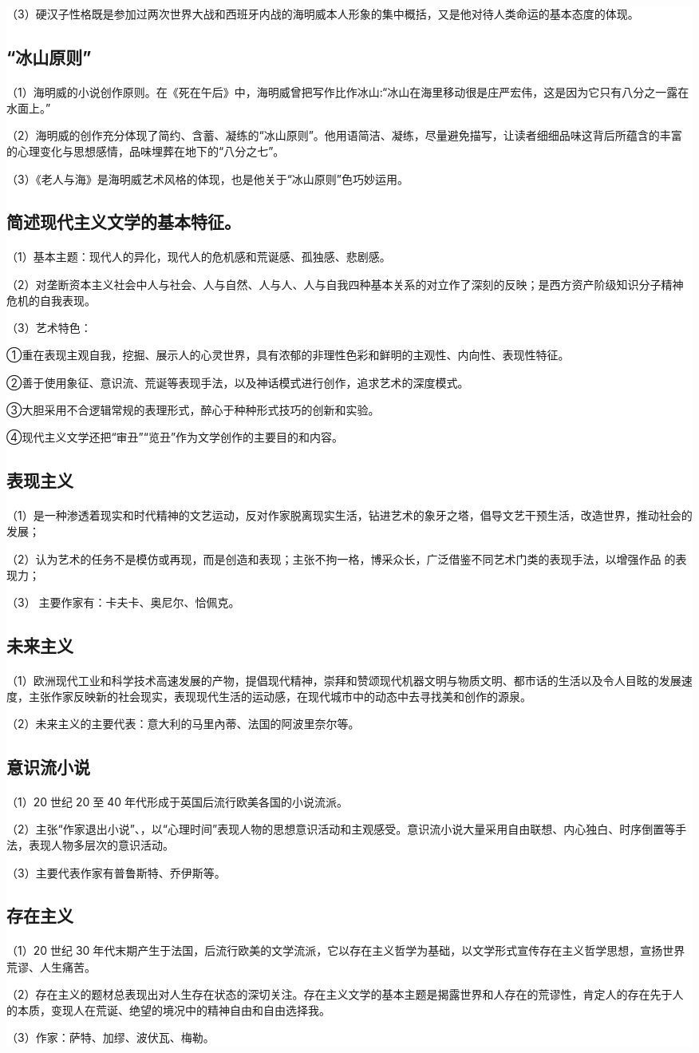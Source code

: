 （3）硬汉子性格既是参加过两次世界大战和西班牙内战的海明威本人形象的集中概括，又是他对待人类命运的基本态度的体现。

## “冰山原则”

（1）海明威的小说创作原则。在《死在午后》中，海明威曾把写作比作冰山:“冰山在海里移动很是庄严宏伟，这是因为它只有八分之一露在水面上。”

（2）海明威的创作充分体现了简约、含蓄、凝练的“冰山原则”。他用语简洁、凝练，尽量避免描写，让读者细细品味这背后所蕴含的丰富的心理变化与思想感情，品味埋葬在地下的“八分之七”。

（3）《老人与海》是海明威艺术风格的体现，也是他关于“冰山原则”色巧妙运用。

## 简述现代主义文学的基本特征。

（1）基本主题：现代人的异化，现代人的危机感和荒诞感、孤独感、悲剧感。

（2）对垄断资本主义社会中人与社会、人与自然、人与人、人与自我四种基本关系的对立作了深刻的反映；是西方资产阶级知识分子精神危机的自我表现。

（3）艺术特色：

①重在表现主观自我，挖掘、展示人的心灵世界，具有浓郁的非理性色彩和鲜明的主观性、内向性、表现性特征。

②善于使用象征、意识流、荒诞等表现手法，以及神话模式进行创作，追求艺术的深度模式。

③大胆采用不合逻辑常规的表理形式，醉心于种种形式技巧的创新和实验。

④现代主义文学还把“审丑”“览丑”作为文学创作的主要目的和内容。

## 表现主义

（1）是一种渗透着现实和时代精神的文艺运动，反对作家脱离现实生活，钻进艺术的象牙之塔，倡导文艺干预生活，改造世界，推动社会的发展；

（2）认为艺术的任务不是模仿或再现，而是创造和表现；主张不拘一格，博采众长，广泛借鉴不同艺术门类的表现手法，以增强作品 的表现力；

（3） 主要作家有：卡夫卡、奥尼尔、恰佩克。

## 未来主义

（1）欧洲现代工业和科学技术高速发展的产物，提倡现代精神，崇拜和赞颂现代机器文明与物质文明、都市话的生活以及令人目眩的发展速度，主张作家反映新的社会现实，表现现代生活的运动感，在现代城市中的动态中去寻找美和创作的源泉。

（2）未来主义的主要代表：意大利的马里內蒂、法国的阿波里奈尔等。

## 意识流小说

（1）20 世纪 20 至 40 年代形成于英国后流行欧美各国的小说流派。

（2）主张“作家退出小说”、，以“心理时间”表现人物的思想意识活动和主观感受。意识流小说大量采用自由联想、内心独白、时序倒置等手法，表现人物多层次的意识活动。

（3）主要代表作家有普鲁斯特、乔伊斯等。

## 存在主义

（1）20 世纪 30 年代末期产生于法国，后流行欧美的文学流派，它以存在主义哲学为基础，以文学形式宣传存在主义哲学思想，宣扬世界荒谬、人生痛苦。

（2）存在主义的题材总表现出对人生存在状态的深切关注。存在主义文学的基本主题是揭露世界和人存在的荒谬性，肯定人的存在先于人的本质，变现人在荒诞、绝望的境况中的精神自由和自由选择我。
 
（3）作家：萨特、加缪、波伏瓦、梅勒。
